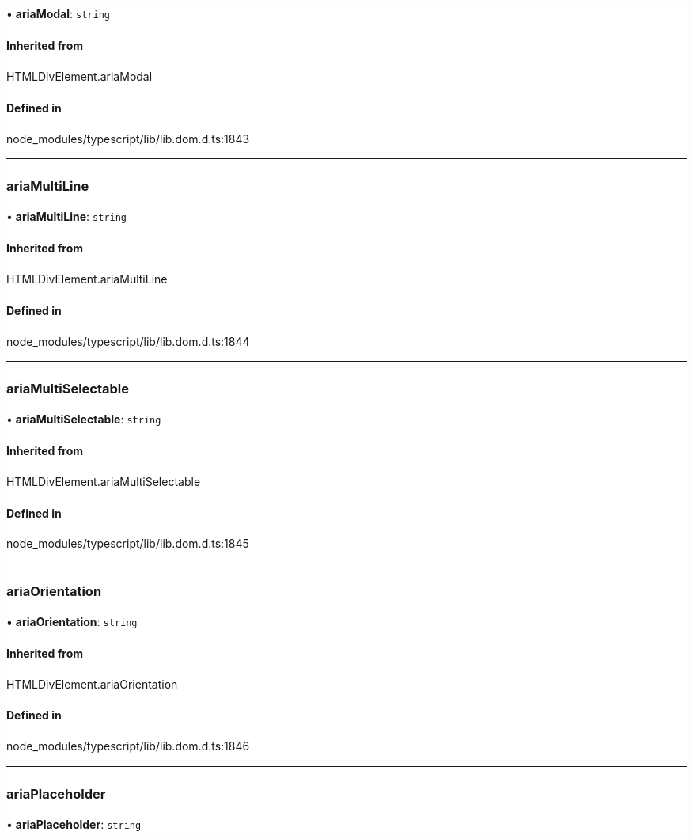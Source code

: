 • **ariaModal**: `string`

#### Inherited from

HTMLDivElement.ariaModal

#### Defined in

node_modules/typescript/lib/lib.dom.d.ts:1843

---

### ariaMultiLine

• **ariaMultiLine**: `string`

#### Inherited from

HTMLDivElement.ariaMultiLine

#### Defined in

node_modules/typescript/lib/lib.dom.d.ts:1844

---

### ariaMultiSelectable

• **ariaMultiSelectable**: `string`

#### Inherited from

HTMLDivElement.ariaMultiSelectable

#### Defined in

node_modules/typescript/lib/lib.dom.d.ts:1845

---

### ariaOrientation

• **ariaOrientation**: `string`

#### Inherited from

HTMLDivElement.ariaOrientation

#### Defined in

node_modules/typescript/lib/lib.dom.d.ts:1846

---

### ariaPlaceholder

• **ariaPlaceholder**: `string`
